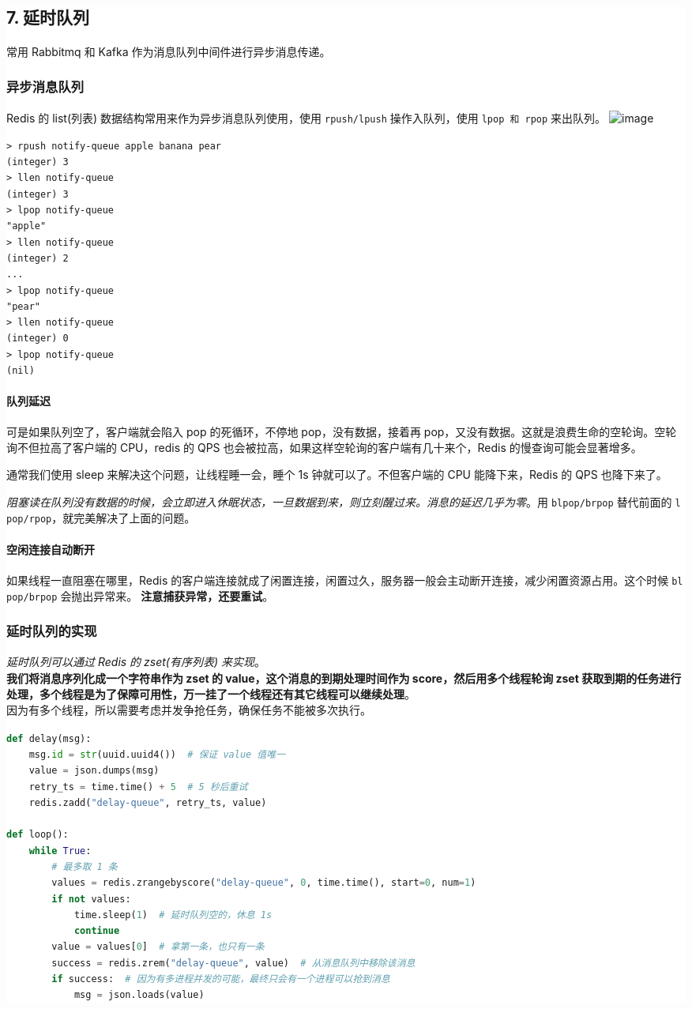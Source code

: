 ## 7. 延时队列

常用 Rabbitmq 和 Kafka 作为消息队列中间件进行异步消息传递。

### 异步消息队列

Redis 的 list(列表) 数据结构常用来作为异步消息队列使用，使用 `rpush/lpush` 操作入队列，使用 `lpop 和 rpop` 来出队列。
![image](https://mail.wangkekai.cn/1607610238093.jpg)

```shell
> rpush notify-queue apple banana pear
(integer) 3
> llen notify-queue
(integer) 3
> lpop notify-queue
"apple"
> llen notify-queue
(integer) 2
...
> lpop notify-queue
"pear"
> llen notify-queue
(integer) 0
> lpop notify-queue
(nil)
```

#### 队列延迟

可是如果队列空了，客户端就会陷入 pop 的死循环，不停地 pop，没有数据，接着再 pop，又没有数据。这就是浪费生命的空轮询。空轮询不但拉高了客户端的 CPU，redis 的 QPS 也会被拉高，如果这样空轮询的客户端有几十来个，Redis 的慢查询可能会显著增多。

通常我们使用 sleep 来解决这个问题，让线程睡一会，睡个 1s 钟就可以了。不但客户端的 CPU 能降下来，Redis 的 QPS 也降下来了。

*阻塞读在队列没有数据的时候，会立即进入休眠状态，一旦数据到来，则立刻醒过来。消息的延迟几乎为零*。用 `blpop/brpop` 替代前面的 `lpop/rpop`，就完美解决了上面的问题。

#### 空闲连接自动断开

如果线程一直阻塞在哪里，Redis 的客户端连接就成了闲置连接，闲置过久，服务器一般会主动断开连接，减少闲置资源占用。这个时候 `blpop/brpop` 会抛出异常来。 **注意捕获异常，还要重试**。

### 延时队列的实现

*延时队列可以通过 Redis 的 zset(有序列表) 来实现*。  
**我们将消息序列化成一个字符串作为 zset 的 value，这个消息的到期处理时间作为 score，然后用多个线程轮询 zset 获取到期的任务进行处理，多个线程是为了保障可用性，万一挂了一个线程还有其它线程可以继续处理**。  
因为有多个线程，所以需要考虑并发争抢任务，确保任务不能被多次执行。

```python
def delay(msg):
    msg.id = str(uuid.uuid4())  # 保证 value 值唯一
    value = json.dumps(msg)
    retry_ts = time.time() + 5  # 5 秒后重试
    redis.zadd("delay-queue", retry_ts, value)

def loop():
    while True:
        # 最多取 1 条
        values = redis.zrangebyscore("delay-queue", 0, time.time(), start=0, num=1)
        if not values:
            time.sleep(1)  # 延时队列空的，休息 1s
            continue
        value = values[0]  # 拿第一条，也只有一条
        success = redis.zrem("delay-queue", value)  # 从消息队列中移除该消息
        if success:  # 因为有多进程并发的可能，最终只会有一个进程可以抢到消息
            msg = json.loads(value)
```